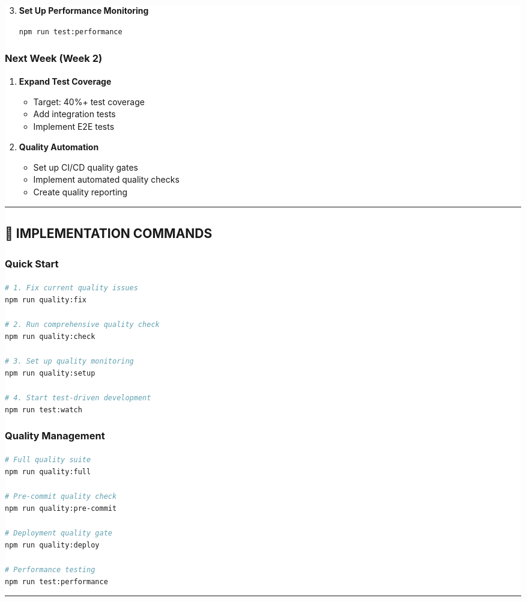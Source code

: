 3. **Set Up Performance Monitoring**
   ```bash
   npm run test:performance
   ```

### **Next Week (Week 2)**
1. **Expand Test Coverage**
   - Target: 40%+ test coverage
   - Add integration tests
   - Implement E2E tests

2. **Quality Automation**
   - Set up CI/CD quality gates
   - Implement automated quality checks
   - Create quality reporting

---

## 🚀 **IMPLEMENTATION COMMANDS**

### **Quick Start**
```bash
# 1. Fix current quality issues
npm run quality:fix

# 2. Run comprehensive quality check
npm run quality:check

# 3. Set up quality monitoring
npm run quality:setup

# 4. Start test-driven development
npm run test:watch
```

### **Quality Management**
```bash
# Full quality suite
npm run quality:full

# Pre-commit quality check
npm run quality:pre-commit

# Deployment quality gate
npm run quality:deploy

# Performance testing
npm run test:performance
```

---
